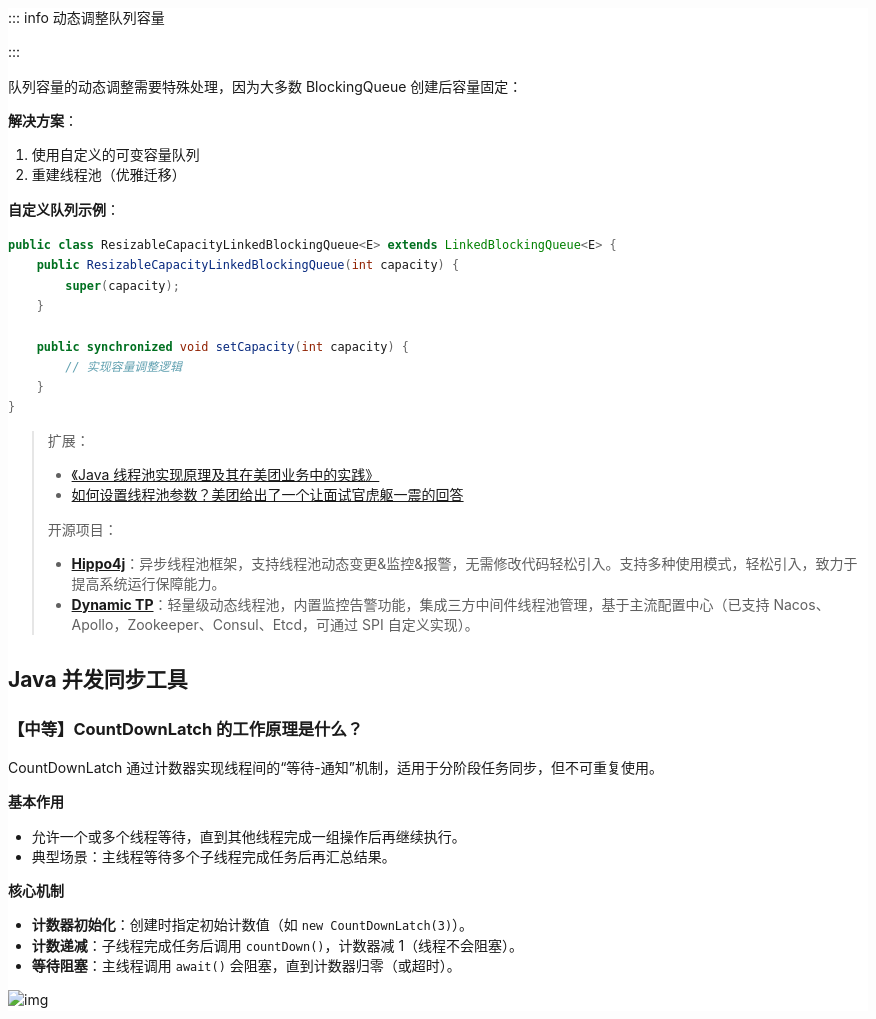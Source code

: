 ::: info 动态调整队列容量

:::

队列容量的动态调整需要特殊处理，因为大多数 BlockingQueue 创建后容量固定：

**解决方案**：

1. 使用自定义的可变容量队列
2. 重建线程池（优雅迁移）

**自定义队列示例**：

```java
public class ResizableCapacityLinkedBlockingQueue<E> extends LinkedBlockingQueue<E> {
    public ResizableCapacityLinkedBlockingQueue(int capacity) {
        super(capacity);
    }

    public synchronized void setCapacity(int capacity) {
        // 实现容量调整逻辑
    }
}
```

> 扩展：
>
> - [《Java 线程池实现原理及其在美团业务中的实践》](https://tech.meituan.com/2020/04/02/java-pooling-pratice-in-meituan.html)
> - [如何设置线程池参数？美团给出了一个让面试官虎躯一震的回答](https://mp.weixin.qq.com/s/9HLuPcoWmTqAeFKa1kj-_A)
>
> 开源项目：
>
> - **[Hippo4j](https://github.com/opengoofy/hippo4j)**：异步线程池框架，支持线程池动态变更&监控&报警，无需修改代码轻松引入。支持多种使用模式，轻松引入，致力于提高系统运行保障能力。
> - **[Dynamic TP](https://github.com/dromara/dynamic-tp)**：轻量级动态线程池，内置监控告警功能，集成三方中间件线程池管理，基于主流配置中心（已支持 Nacos、Apollo，Zookeeper、Consul、Etcd，可通过 SPI 自定义实现）。

## Java 并发同步工具

### 【中等】CountDownLatch 的工作原理是什么？

CountDownLatch 通过计数器实现线程间的“等待-通知”机制，适用于分阶段任务同步，但不可重复使用。

**基本作用**

- 允许一个或多个线程等待，直到其他线程完成一组操作后再继续执行。
- 典型场景：主线程等待多个子线程完成任务后再汇总结果。

**核心机制**

- **计数器初始化**：创建时指定初始计数值（如 `new CountDownLatch(3)`）。
- **计数递减**：子线程完成任务后调用 `countDown()`，计数器减 1（线程不会阻塞）。
- **等待阻塞**：主线程调用 `await()` 会阻塞，直到计数器归零（或超时）。

![img](https://raw.githubusercontent.com/dunwu/images/master/cs/java/javacore/concurrent/CountDownLatch.png)
